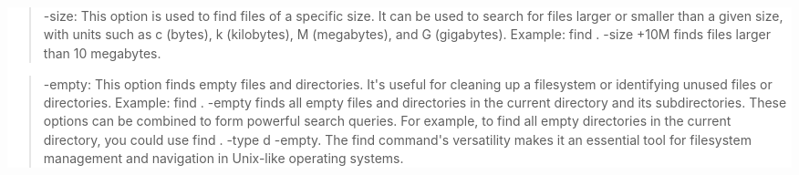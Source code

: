 > -size: This option is used to find files of a specific size. It can be used to search for files larger or smaller than a given size, with units such as c (bytes), k (kilobytes), M (megabytes), and G (gigabytes).
Example: find . -size +10M finds files larger than 10 megabytes.

> -empty: This option finds empty files and directories. It's useful for cleaning up a filesystem or identifying unused files or directories.
Example: find . -empty finds all empty files and directories in the current directory and its subdirectories.
> These options can be combined to form powerful search queries. For example, to find all empty directories in the current directory, you could use find . -type d -empty. The find command's versatility makes it an essential tool for filesystem management and navigation in Unix-like operating systems.





      
   





